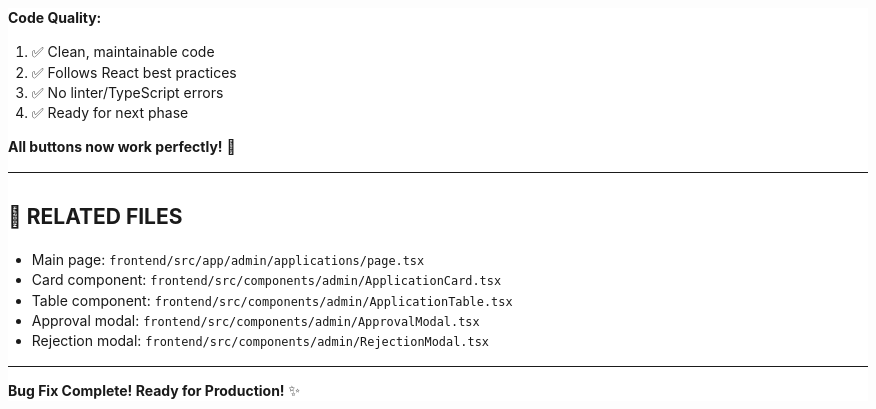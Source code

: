 **Code Quality:**
1. ✅ Clean, maintainable code
2. ✅ Follows React best practices
3. ✅ No linter/TypeScript errors
4. ✅ Ready for next phase

**All buttons now work perfectly!** 🎊

---

## 🔗 RELATED FILES

- Main page: `frontend/src/app/admin/applications/page.tsx`
- Card component: `frontend/src/components/admin/ApplicationCard.tsx`
- Table component: `frontend/src/components/admin/ApplicationTable.tsx`
- Approval modal: `frontend/src/components/admin/ApprovalModal.tsx`
- Rejection modal: `frontend/src/components/admin/RejectionModal.tsx`

---

**Bug Fix Complete! Ready for Production!** ✨
